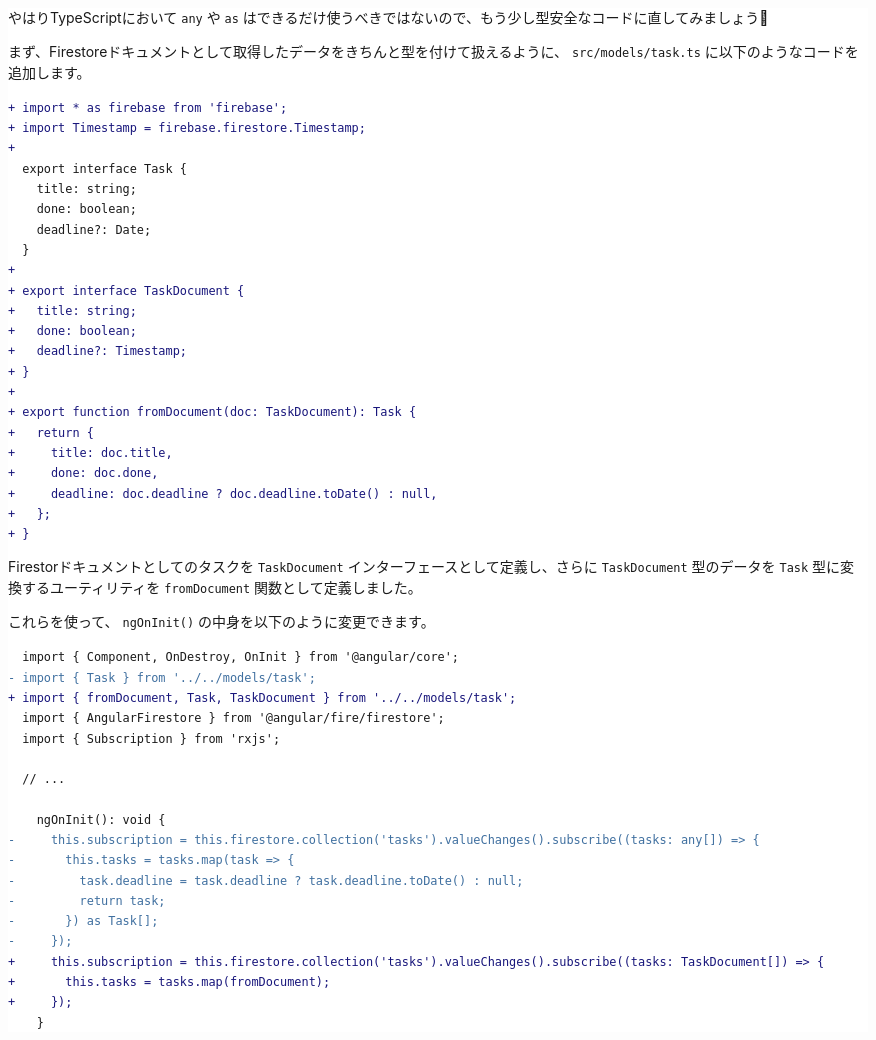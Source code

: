 やはりTypeScriptにおいて `any` や `as` はできるだけ使うべきではないので、もう少し型安全なコードに直してみましょう💪

まず、Firestoreドキュメントとして取得したデータをきちんと型を付けて扱えるように、 `src/models/task.ts` に以下のようなコードを追加します。

```diff
+ import * as firebase from 'firebase';
+ import Timestamp = firebase.firestore.Timestamp;
+
  export interface Task {
    title: string;
    done: boolean;
    deadline?: Date;
  }
+
+ export interface TaskDocument {
+   title: string;
+   done: boolean;
+   deadline?: Timestamp;
+ }
+
+ export function fromDocument(doc: TaskDocument): Task {
+   return {
+     title: doc.title,
+     done: doc.done,
+     deadline: doc.deadline ? doc.deadline.toDate() : null,
+   };
+ }
```

Firestorドキュメントとしてのタスクを `TaskDocument` インターフェースとして定義し、さらに `TaskDocument` 型のデータを `Task` 型に変換するユーティリティを `fromDocument` 関数として定義しました。

これらを使って、 `ngOnInit()` の中身を以下のように変更できます。

```diff
  import { Component, OnDestroy, OnInit } from '@angular/core';
- import { Task } from '../../models/task';
+ import { fromDocument, Task, TaskDocument } from '../../models/task';
  import { AngularFirestore } from '@angular/fire/firestore';
  import { Subscription } from 'rxjs';

  // ...

    ngOnInit(): void {
-     this.subscription = this.firestore.collection('tasks').valueChanges().subscribe((tasks: any[]) => {
-       this.tasks = tasks.map(task => {
-         task.deadline = task.deadline ? task.deadline.toDate() : null;
-         return task;
-       }) as Task[];
-     });
+     this.subscription = this.firestore.collection('tasks').valueChanges().subscribe((tasks: TaskDocument[]) => {
+       this.tasks = tasks.map(fromDocument);
+     });
    }
```

